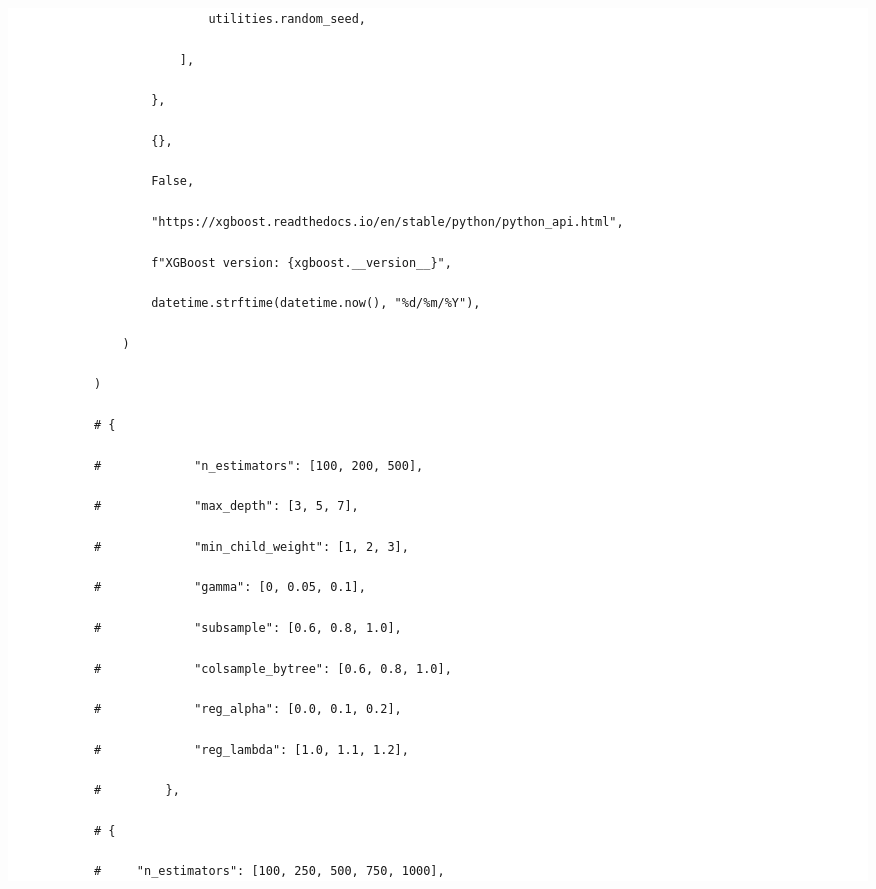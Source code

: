                                 utilities.random_seed,

                            ],

                        },

                        {},

                        False,

                        "https://xgboost.readthedocs.io/en/stable/python/python_api.html",

                        f"XGBoost version: {xgboost.__version__}",

                        datetime.strftime(datetime.now(), "%d/%m/%Y"),

                    )

                )

                # {

                #             "n_estimators": [100, 200, 500],

                #             "max_depth": [3, 5, 7],

                #             "min_child_weight": [1, 2, 3],

                #             "gamma": [0, 0.05, 0.1],

                #             "subsample": [0.6, 0.8, 1.0],

                #             "colsample_bytree": [0.6, 0.8, 1.0],

                #             "reg_alpha": [0.0, 0.1, 0.2],

                #             "reg_lambda": [1.0, 1.1, 1.2],

                #         },

                # {

                #     "n_estimators": [100, 250, 500, 750, 1000],
